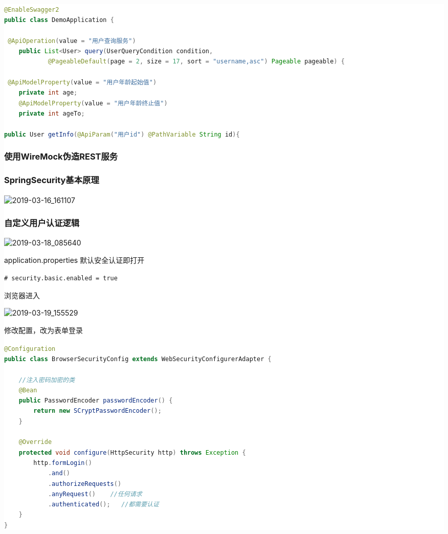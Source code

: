 ```java
@EnableSwagger2
public class DemoApplication { 
    
 @ApiOperation(value = "用户查询服务")
	public List<User> query(UserQueryCondition condition,
			@PageableDefault(page = 2, size = 17, sort = "username,asc") Pageable pageable) {
        
 @ApiModelProperty(value = "用户年龄起始值")
	private int age;
	@ApiModelProperty(value = "用户年龄终止值")
	private int ageTo;

public User getInfo(@ApiParam("用户id") @PathVariable String id){
```

### 使用WireMock伪造REST服务

### SpringSecurity基本原理

![2019-03-16_161107](https://raw.githubusercontent.com/duanwandao/imooc-security/master/imooc-security/docs/pictures/2019-03-16_161107.png)

### 自定义用户认证逻辑

![2019-03-18_085640](https://raw.githubusercontent.com/duanwandao/imooc-security/master/imooc-security/docs/pictures/2019-03-18_091525.png)

application.properties    默认安全认证即打开

```properties
# security.basic.enabled = true
```

浏览器进入

![2019-03-19_155529](https://raw.githubusercontent.com/duanwandao/imooc-security/master/imooc-security/docs/pictures/2019-03-19_155529.png)

修改配置，改为表单登录

```java
@Configuration
public class BrowserSecurityConfig extends WebSecurityConfigurerAdapter {

    //注入密码加密的类
    @Bean
    public PasswordEncoder passwordEncoder() {
        return new SCryptPasswordEncoder();
    }

    @Override
    protected void configure(HttpSecurity http) throws Exception {
        http.formLogin()
            .and()
            .authorizeRequests()
            .anyRequest()    //任何请求
            .authenticated();   //都需要认证
    }
}

```
